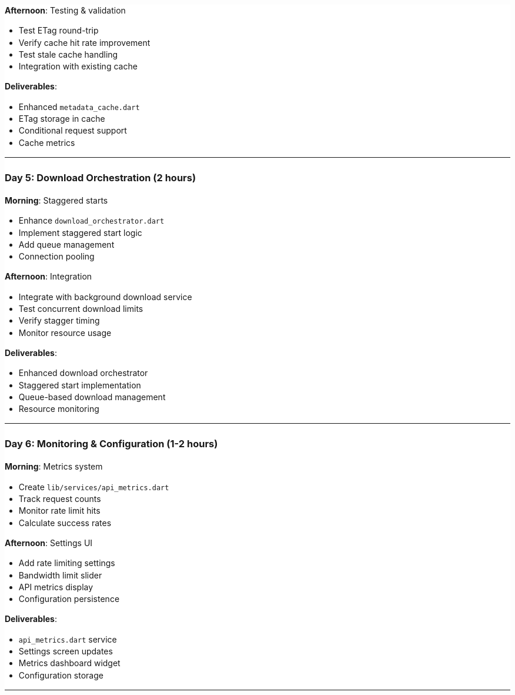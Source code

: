 **Afternoon**: Testing & validation
- Test ETag round-trip
- Verify cache hit rate improvement
- Test stale cache handling
- Integration with existing cache

**Deliverables**:
- Enhanced `metadata_cache.dart`
- ETag storage in cache
- Conditional request support
- Cache metrics

---

### Day 5: Download Orchestration (2 hours)
**Morning**: Staggered starts
- Enhance `download_orchestrator.dart`
- Implement staggered start logic
- Add queue management
- Connection pooling

**Afternoon**: Integration
- Integrate with background download service
- Test concurrent download limits
- Verify stagger timing
- Monitor resource usage

**Deliverables**:
- Enhanced download orchestrator
- Staggered start implementation
- Queue-based download management
- Resource monitoring

---

### Day 6: Monitoring & Configuration (1-2 hours)
**Morning**: Metrics system
- Create `lib/services/api_metrics.dart`
- Track request counts
- Monitor rate limit hits
- Calculate success rates

**Afternoon**: Settings UI
- Add rate limiting settings
- Bandwidth limit slider
- API metrics display
- Configuration persistence

**Deliverables**:
- `api_metrics.dart` service
- Settings screen updates
- Metrics dashboard widget
- Configuration storage

---